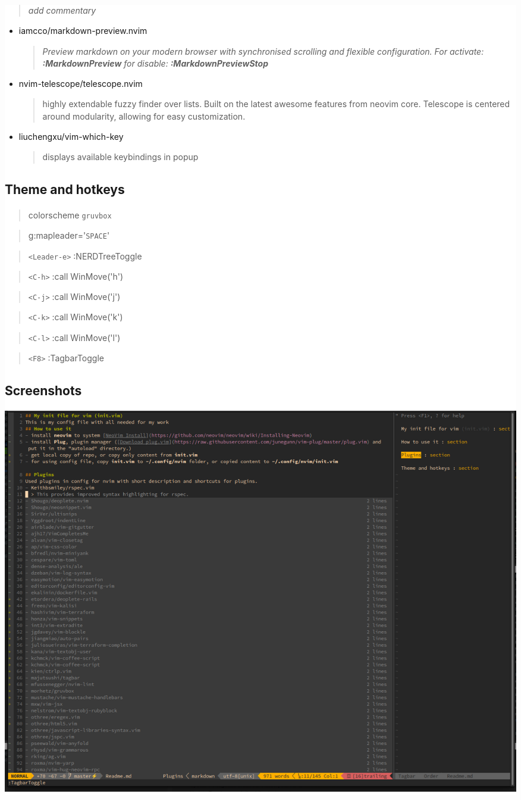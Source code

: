   > *add commentary*
- iamcco/markdown-preview.nvim
  > *Preview markdown on your modern browser with synchronised scrolling and flexible configuration. For activate: **:MarkdownPreview** for disable: **:MarkdownPreviewStop***
- nvim-telescope/telescope.nvim
  > highly extendable fuzzy finder over lists. Built on the latest awesome features from neovim core. Telescope is centered around modularity, allowing for easy customization.
- liuchengxu/vim-which-key
  > displays available keybindings in popup

## Theme and hotkeys

> colorscheme ``gruvbox``

> g:mapleader='``SPACE``' 

> ``<Leader-e>`` :NERDTreeToggle<CR>

> ``<C-h>`` :call WinMove('h')<CR>

> ``<C-j>`` :call WinMove('j')<CR>

> ``<C-k>`` :call WinMove('k')<CR>

> ``<C-l>`` :call WinMove('l')<CR>

> ``<F8>`` :TagbarToggle<CR>

## Screenshots

[![Openned NerdTree and tagBar](/assets/img/screenshot.png "Openned NerdTree and TagBar")](/assets/img/screenshot.png)
